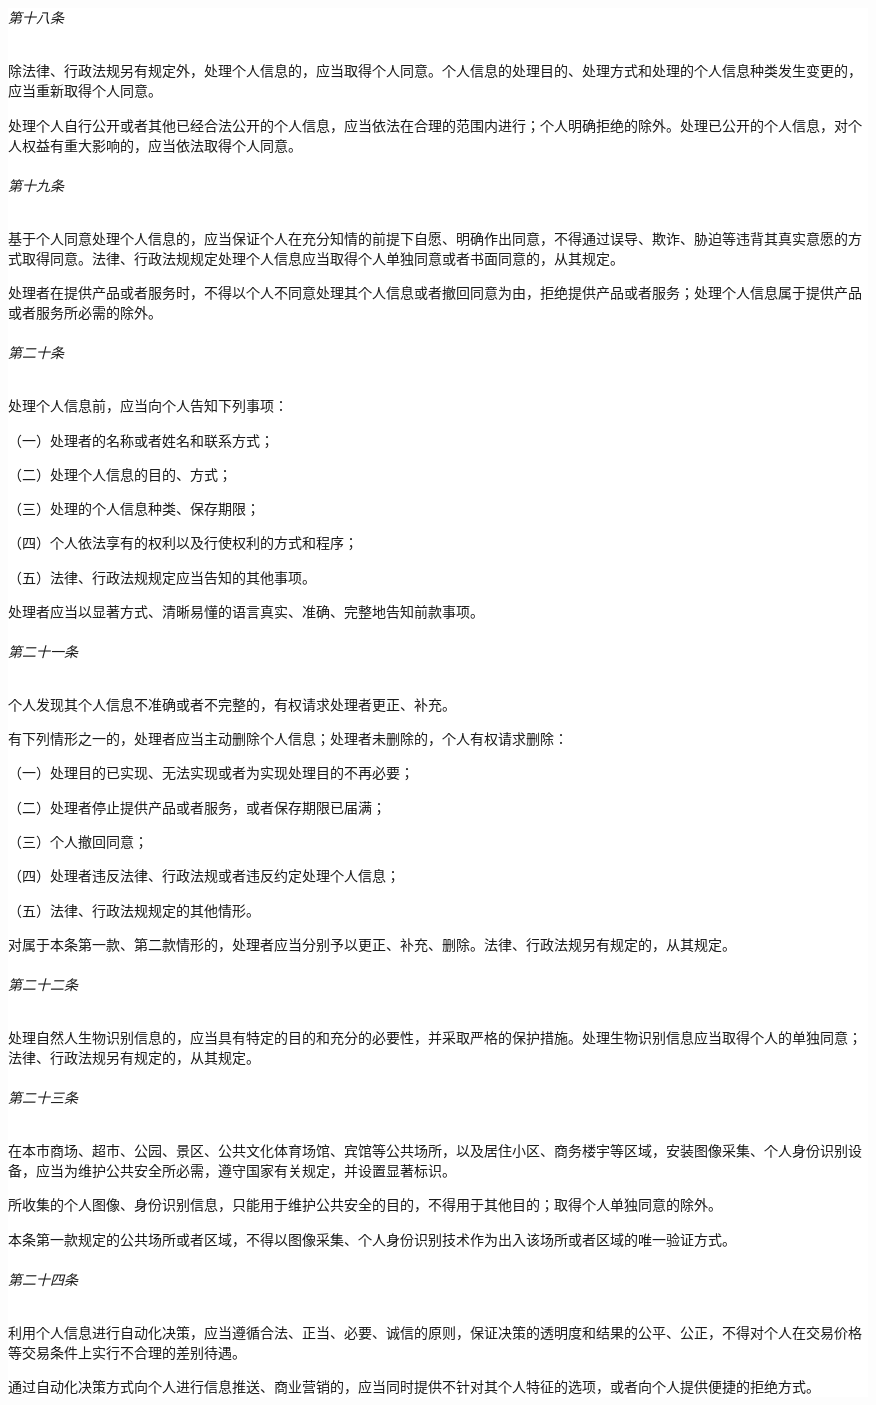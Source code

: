 ###### 第十八条

除法律、行政法规另有规定外，处理个人信息的，应当取得个人同意。个人信息的处理目的、处理方式和处理的个人信息种类发生变更的，应当重新取得个人同意。

处理个人自行公开或者其他已经合法公开的个人信息，应当依法在合理的范围内进行；个人明确拒绝的除外。处理已公开的个人信息，对个人权益有重大影响的，应当依法取得个人同意。

###### 第十九条

基于个人同意处理个人信息的，应当保证个人在充分知情的前提下自愿、明确作出同意，不得通过误导、欺诈、胁迫等违背其真实意愿的方式取得同意。法律、行政法规规定处理个人信息应当取得个人单独同意或者书面同意的，从其规定。

处理者在提供产品或者服务时，不得以个人不同意处理其个人信息或者撤回同意为由，拒绝提供产品或者服务；处理个人信息属于提供产品或者服务所必需的除外。

###### 第二十条

处理个人信息前，应当向个人告知下列事项：

（一）处理者的名称或者姓名和联系方式；

（二）处理个人信息的目的、方式；

（三）处理的个人信息种类、保存期限；

（四）个人依法享有的权利以及行使权利的方式和程序；

（五）法律、行政法规规定应当告知的其他事项。

处理者应当以显著方式、清晰易懂的语言真实、准确、完整地告知前款事项。

###### 第二十一条

个人发现其个人信息不准确或者不完整的，有权请求处理者更正、补充。

有下列情形之一的，处理者应当主动删除个人信息；处理者未删除的，个人有权请求删除：

（一）处理目的已实现、无法实现或者为实现处理目的不再必要；

（二）处理者停止提供产品或者服务，或者保存期限已届满；

（三）个人撤回同意；

（四）处理者违反法律、行政法规或者违反约定处理个人信息；

（五）法律、行政法规规定的其他情形。

对属于本条第一款、第二款情形的，处理者应当分别予以更正、补充、删除。法律、行政法规另有规定的，从其规定。

###### 第二十二条

处理自然人生物识别信息的，应当具有特定的目的和充分的必要性，并采取严格的保护措施。处理生物识别信息应当取得个人的单独同意；法律、行政法规另有规定的，从其规定。

###### 第二十三条

在本市商场、超市、公园、景区、公共文化体育场馆、宾馆等公共场所，以及居住小区、商务楼宇等区域，安装图像采集、个人身份识别设备，应当为维护公共安全所必需，遵守国家有关规定，并设置显著标识。

所收集的个人图像、身份识别信息，只能用于维护公共安全的目的，不得用于其他目的；取得个人单独同意的除外。

本条第一款规定的公共场所或者区域，不得以图像采集、个人身份识别技术作为出入该场所或者区域的唯一验证方式。

###### 第二十四条

利用个人信息进行自动化决策，应当遵循合法、正当、必要、诚信的原则，保证决策的透明度和结果的公平、公正，不得对个人在交易价格等交易条件上实行不合理的差别待遇。

通过自动化决策方式向个人进行信息推送、商业营销的，应当同时提供不针对其个人特征的选项，或者向个人提供便捷的拒绝方式。
